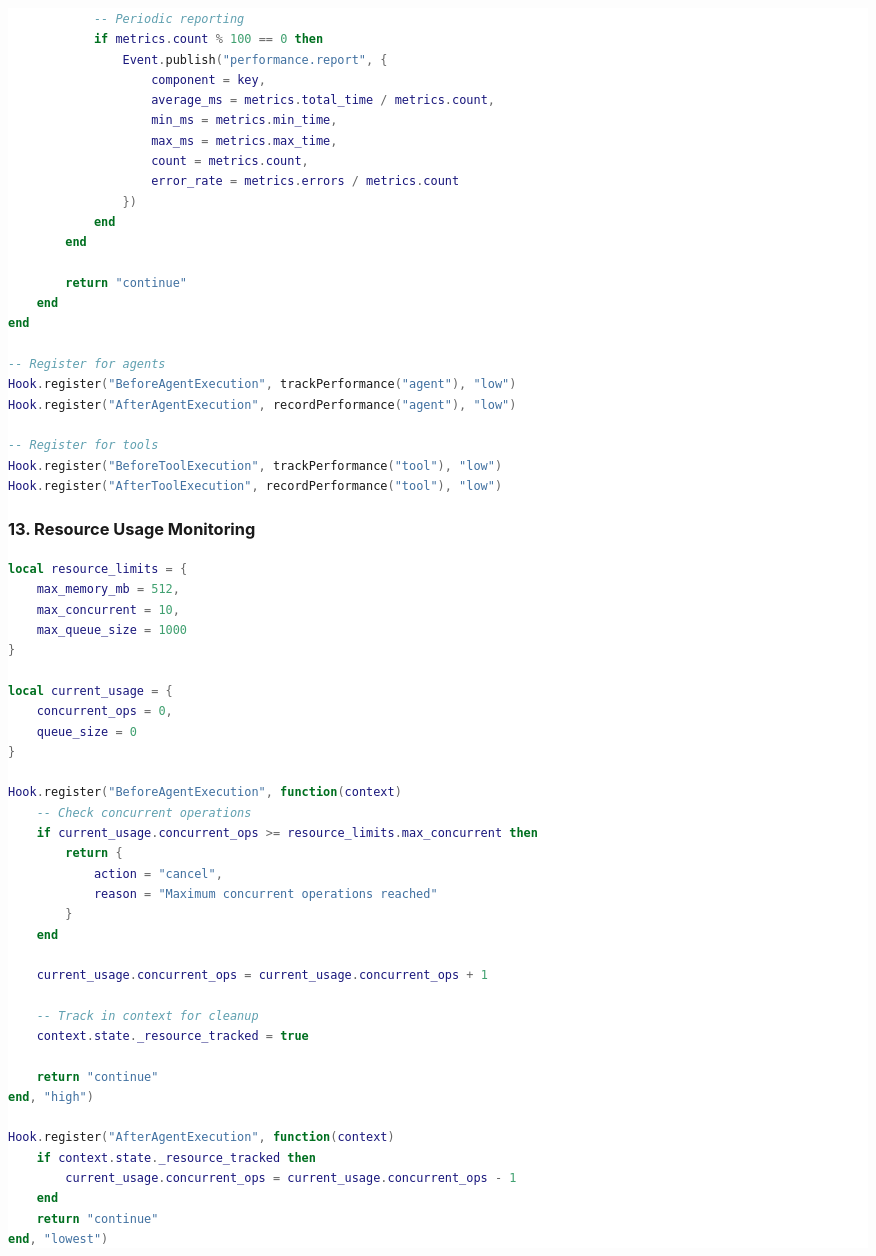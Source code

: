 ```lua
            -- Periodic reporting
            if metrics.count % 100 == 0 then
                Event.publish("performance.report", {
                    component = key,
                    average_ms = metrics.total_time / metrics.count,
                    min_ms = metrics.min_time,
                    max_ms = metrics.max_time,
                    count = metrics.count,
                    error_rate = metrics.errors / metrics.count
                })
            end
        end
        
        return "continue"
    end
end

-- Register for agents
Hook.register("BeforeAgentExecution", trackPerformance("agent"), "low")
Hook.register("AfterAgentExecution", recordPerformance("agent"), "low")

-- Register for tools
Hook.register("BeforeToolExecution", trackPerformance("tool"), "low")
Hook.register("AfterToolExecution", recordPerformance("tool"), "low")
```

### 13. Resource Usage Monitoring

```lua
local resource_limits = {
    max_memory_mb = 512,
    max_concurrent = 10,
    max_queue_size = 1000
}

local current_usage = {
    concurrent_ops = 0,
    queue_size = 0
}

Hook.register("BeforeAgentExecution", function(context)
    -- Check concurrent operations
    if current_usage.concurrent_ops >= resource_limits.max_concurrent then
        return {
            action = "cancel",
            reason = "Maximum concurrent operations reached"
        }
    end
    
    current_usage.concurrent_ops = current_usage.concurrent_ops + 1
    
    -- Track in context for cleanup
    context.state._resource_tracked = true
    
    return "continue"
end, "high")

Hook.register("AfterAgentExecution", function(context)
    if context.state._resource_tracked then
        current_usage.concurrent_ops = current_usage.concurrent_ops - 1
    end
    return "continue"
end, "lowest")
```